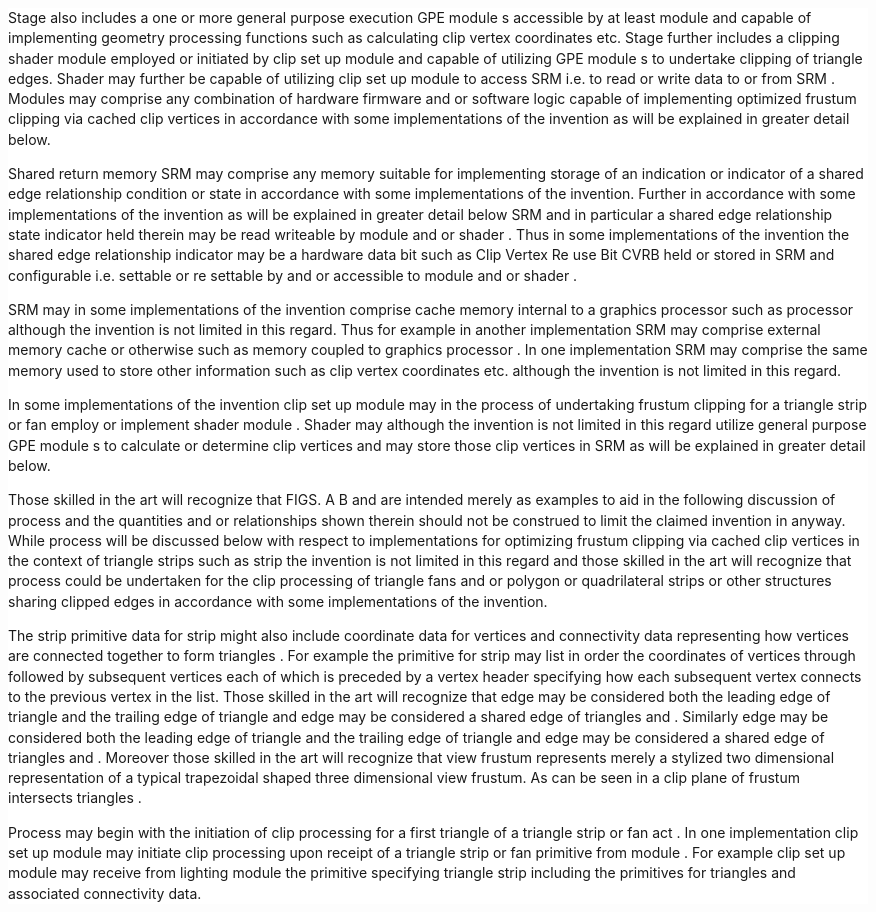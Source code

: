 Stage also includes a one or more general purpose execution GPE module s accessible by at least module and capable of implementing geometry processing functions such as calculating clip vertex coordinates etc. Stage further includes a clipping shader module employed or initiated by clip set up module and capable of utilizing GPE module s to undertake clipping of triangle edges. Shader may further be capable of utilizing clip set up module to access SRM i.e. to read or write data to or from SRM . Modules may comprise any combination of hardware firmware and or software logic capable of implementing optimized frustum clipping via cached clip vertices in accordance with some implementations of the invention as will be explained in greater detail below.

Shared return memory SRM may comprise any memory suitable for implementing storage of an indication or indicator of a shared edge relationship condition or state in accordance with some implementations of the invention. Further in accordance with some implementations of the invention as will be explained in greater detail below SRM and in particular a shared edge relationship state indicator held therein may be read writeable by module and or shader . Thus in some implementations of the invention the shared edge relationship indicator may be a hardware data bit such as Clip Vertex Re use Bit CVRB held or stored in SRM and configurable i.e. settable or re settable by and or accessible to module and or shader .

SRM may in some implementations of the invention comprise cache memory internal to a graphics processor such as processor although the invention is not limited in this regard. Thus for example in another implementation SRM may comprise external memory cache or otherwise such as memory coupled to graphics processor . In one implementation SRM may comprise the same memory used to store other information such as clip vertex coordinates etc. although the invention is not limited in this regard.

In some implementations of the invention clip set up module may in the process of undertaking frustum clipping for a triangle strip or fan employ or implement shader module . Shader may although the invention is not limited in this regard utilize general purpose GPE module s to calculate or determine clip vertices and may store those clip vertices in SRM as will be explained in greater detail below.

Those skilled in the art will recognize that FIGS. A B and are intended merely as examples to aid in the following discussion of process and the quantities and or relationships shown therein should not be construed to limit the claimed invention in anyway. While process will be discussed below with respect to implementations for optimizing frustum clipping via cached clip vertices in the context of triangle strips such as strip the invention is not limited in this regard and those skilled in the art will recognize that process could be undertaken for the clip processing of triangle fans and or polygon or quadrilateral strips or other structures sharing clipped edges in accordance with some implementations of the invention.

The strip primitive data for strip might also include coordinate data for vertices and connectivity data representing how vertices are connected together to form triangles . For example the primitive for strip may list in order the coordinates of vertices through followed by subsequent vertices each of which is preceded by a vertex header specifying how each subsequent vertex connects to the previous vertex in the list. Those skilled in the art will recognize that edge may be considered both the leading edge of triangle and the trailing edge of triangle and edge may be considered a shared edge of triangles and . Similarly edge may be considered both the leading edge of triangle and the trailing edge of triangle and edge may be considered a shared edge of triangles and . Moreover those skilled in the art will recognize that view frustum represents merely a stylized two dimensional representation of a typical trapezoidal shaped three dimensional view frustum. As can be seen in a clip plane of frustum intersects triangles .

Process may begin with the initiation of clip processing for a first triangle of a triangle strip or fan act . In one implementation clip set up module may initiate clip processing upon receipt of a triangle strip or fan primitive from module . For example clip set up module may receive from lighting module the primitive specifying triangle strip including the primitives for triangles and associated connectivity data.
